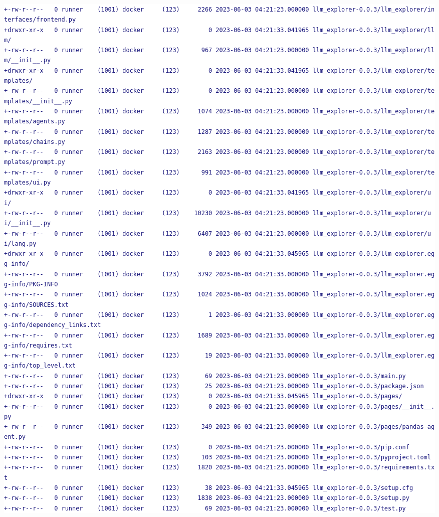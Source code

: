 ```diff
+-rw-r--r--   0 runner    (1001) docker     (123)     2266 2023-06-03 04:21:23.000000 llm_explorer-0.0.3/llm_explorer/interfaces/frontend.py
+drwxr-xr-x   0 runner    (1001) docker     (123)        0 2023-06-03 04:21:33.041965 llm_explorer-0.0.3/llm_explorer/llm/
+-rw-r--r--   0 runner    (1001) docker     (123)      967 2023-06-03 04:21:23.000000 llm_explorer-0.0.3/llm_explorer/llm/__init__.py
+drwxr-xr-x   0 runner    (1001) docker     (123)        0 2023-06-03 04:21:33.041965 llm_explorer-0.0.3/llm_explorer/templates/
+-rw-r--r--   0 runner    (1001) docker     (123)        0 2023-06-03 04:21:23.000000 llm_explorer-0.0.3/llm_explorer/templates/__init__.py
+-rw-r--r--   0 runner    (1001) docker     (123)     1074 2023-06-03 04:21:23.000000 llm_explorer-0.0.3/llm_explorer/templates/agents.py
+-rw-r--r--   0 runner    (1001) docker     (123)     1287 2023-06-03 04:21:23.000000 llm_explorer-0.0.3/llm_explorer/templates/chains.py
+-rw-r--r--   0 runner    (1001) docker     (123)     2163 2023-06-03 04:21:23.000000 llm_explorer-0.0.3/llm_explorer/templates/prompt.py
+-rw-r--r--   0 runner    (1001) docker     (123)      991 2023-06-03 04:21:23.000000 llm_explorer-0.0.3/llm_explorer/templates/ui.py
+drwxr-xr-x   0 runner    (1001) docker     (123)        0 2023-06-03 04:21:33.041965 llm_explorer-0.0.3/llm_explorer/ui/
+-rw-r--r--   0 runner    (1001) docker     (123)    10230 2023-06-03 04:21:23.000000 llm_explorer-0.0.3/llm_explorer/ui/__init__.py
+-rw-r--r--   0 runner    (1001) docker     (123)     6407 2023-06-03 04:21:23.000000 llm_explorer-0.0.3/llm_explorer/ui/lang.py
+drwxr-xr-x   0 runner    (1001) docker     (123)        0 2023-06-03 04:21:33.045965 llm_explorer-0.0.3/llm_explorer.egg-info/
+-rw-r--r--   0 runner    (1001) docker     (123)     3792 2023-06-03 04:21:33.000000 llm_explorer-0.0.3/llm_explorer.egg-info/PKG-INFO
+-rw-r--r--   0 runner    (1001) docker     (123)     1024 2023-06-03 04:21:33.000000 llm_explorer-0.0.3/llm_explorer.egg-info/SOURCES.txt
+-rw-r--r--   0 runner    (1001) docker     (123)        1 2023-06-03 04:21:33.000000 llm_explorer-0.0.3/llm_explorer.egg-info/dependency_links.txt
+-rw-r--r--   0 runner    (1001) docker     (123)     1689 2023-06-03 04:21:33.000000 llm_explorer-0.0.3/llm_explorer.egg-info/requires.txt
+-rw-r--r--   0 runner    (1001) docker     (123)       19 2023-06-03 04:21:33.000000 llm_explorer-0.0.3/llm_explorer.egg-info/top_level.txt
+-rw-r--r--   0 runner    (1001) docker     (123)       69 2023-06-03 04:21:23.000000 llm_explorer-0.0.3/main.py
+-rw-r--r--   0 runner    (1001) docker     (123)       25 2023-06-03 04:21:23.000000 llm_explorer-0.0.3/package.json
+drwxr-xr-x   0 runner    (1001) docker     (123)        0 2023-06-03 04:21:33.045965 llm_explorer-0.0.3/pages/
+-rw-r--r--   0 runner    (1001) docker     (123)        0 2023-06-03 04:21:23.000000 llm_explorer-0.0.3/pages/__init__.py
+-rw-r--r--   0 runner    (1001) docker     (123)      349 2023-06-03 04:21:23.000000 llm_explorer-0.0.3/pages/pandas_agent.py
+-rw-r--r--   0 runner    (1001) docker     (123)        0 2023-06-03 04:21:23.000000 llm_explorer-0.0.3/pip.conf
+-rw-r--r--   0 runner    (1001) docker     (123)      103 2023-06-03 04:21:23.000000 llm_explorer-0.0.3/pyproject.toml
+-rw-r--r--   0 runner    (1001) docker     (123)     1820 2023-06-03 04:21:23.000000 llm_explorer-0.0.3/requirements.txt
+-rw-r--r--   0 runner    (1001) docker     (123)       38 2023-06-03 04:21:33.045965 llm_explorer-0.0.3/setup.cfg
+-rw-r--r--   0 runner    (1001) docker     (123)     1838 2023-06-03 04:21:23.000000 llm_explorer-0.0.3/setup.py
+-rw-r--r--   0 runner    (1001) docker     (123)       69 2023-06-03 04:21:23.000000 llm_explorer-0.0.3/test.py
```
